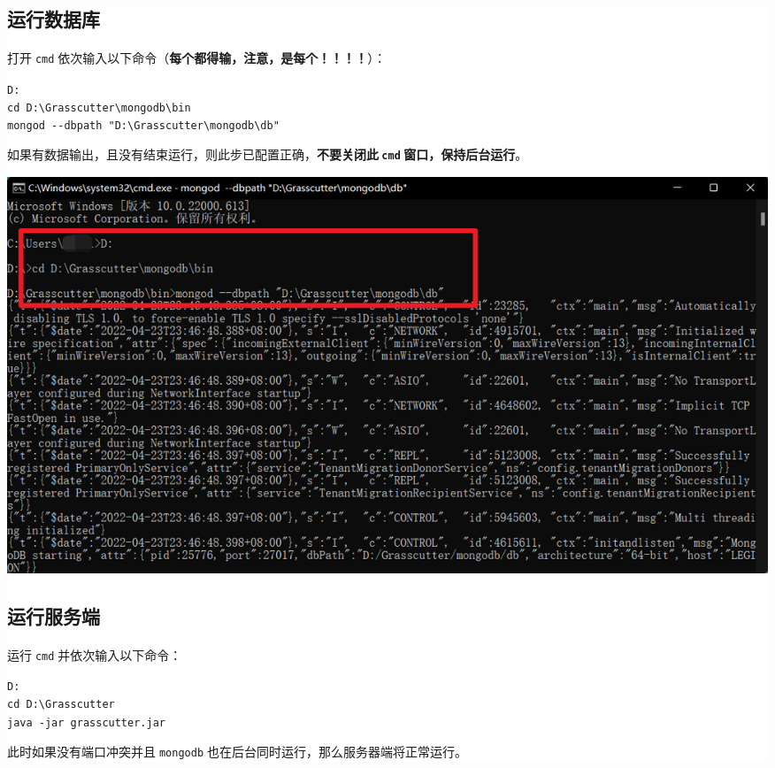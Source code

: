 ## 运行数据库

打开 `cmd` 依次输入以下命令（**每个都得输，注意，是每个！！！！**）：

```
D:
cd D:\Grasscutter\mongodb\bin
mongod --dbpath "D:\Grasscutter\mongodb\db"
```

如果有数据输出，且没有结束运行，则此步已配置正确，**不要关闭此 `cmd` 窗口，保持后台运行**。

![此图片的alt属性为空；文件名为%E5%8E%9F%E7%A5%9E%E7%A7%81%E6%9C%8D3png](https://github.com/Memorz/memorz.github.io/blob/62a254cbc872ae24a66283f2b1dc4c9cbf16bfd5/photo/Grasscutter6.jpg)

## 运行服务端

运行 `cmd` 并依次输入以下命令：

```
D:
cd D:\Grasscutter
java -jar grasscutter.jar
```

此时如果没有端口冲突并且 `mongodb` 也在后台同时运行，那么服务器端将正常运行。
